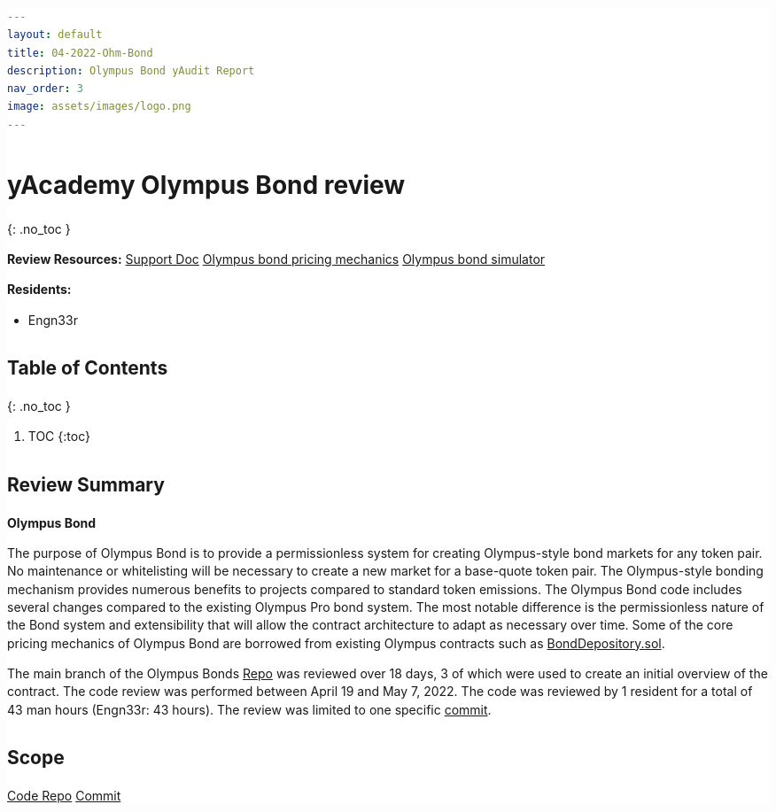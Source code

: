 ```yaml
---
layout: default
title: 04-2022-Ohm-Bond
description: Olympus Bond yAudit Report
nav_order: 3
image: assets/images/logo.png
---
```


yAcademy Olympus Bond review
===
{: .no_toc }

**Review Resources:**
[Support Doc](https://docs.google.com/document/d/1Q5IZV25D3Nrlu2D6IvLYqd5-ojL8vsATuzhseKJ0Vm0/edit)
[Olympus bond pricing mechanics](https://blog.oighty.com/olympus-v2-bonds#heading-bond-pricing)
[Olympus bond simulator](https://docs.google.com/spreadsheets/d/1fNjE7a7hK-lxSs3_ci-hqQzCEp4P2XrQlIUGY7SGekk/edit#gid=1577433292)

**Residents:**
 - Engn33r

## Table of Contents
{: .no_toc }

1. TOC
{:toc}

## Review Summary

**Olympus Bond**

The purpose of Olympus Bond is to provide a permissionless system for creating Olympus-style bond markets for any token pair. No maintenance or whitelisting will be necessary to create a new market for a base-quote token pair. The Olympus-style bonding mechanism provides numerous benefits to projects compared to standard token emissions. The Olympus Bond code includes several changes compared to the existing Olympus Pro bond system. The most notable difference is the permissionless nature of the Bond system and extensibility that will allow the contract architecture to adapt as necessary over time. Some of the core pricing mechanics of Olympus Bond are borrowed from existing Olympus contracts such as [BondDepository.sol](https://github.com/OlympusDAO/olympus-contracts/blob/d601323a8d6f957b9532e83b388678b4848ed4a8/contracts/BondDepository.sol).

The main branch of the Olympus Bonds [Repo](https://github.com/OlympusDAO/bonds) was reviewed over 18 days, 3 of which were used to create an initial overview of the contract. The code review was performed between April 19 and May 7, 2022. The code was reviewed by 1 resident for a total of 43 man hours (Engn33r: 43 hours). The review was limited to one specific [commit](https://github.com/OlympusDAO/bonds/commit/1550298fe9618e861201787cd7fc2648566cf6af).

## Scope
[Code Repo](https://github.com/OlympusDAO/bonds)
[Commit](https://github.com/OlympusDAO/bonds/commit/1550298fe9618e861201787cd7fc2648566cf6af)
